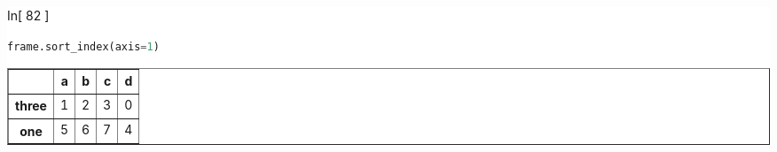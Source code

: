 </div>




In[
82
]
```python
frame.sort_index(axis=1)
```




<div>
<style scoped>
    .dataframe tbody tr th:only-of-type {
        vertical-align: middle;
    }

    .dataframe tbody tr th {
        vertical-align: top;
    }

    .dataframe thead th {
        text-align: right;
    }
</style>
<table border="1" class="dataframe">
  <thead>
    <tr style="text-align: right;">
      <th></th>
      <th>a</th>
      <th>b</th>
      <th>c</th>
      <th>d</th>
    </tr>
  </thead>
  <tbody>
    <tr>
      <th>three</th>
      <td>1</td>
      <td>2</td>
      <td>3</td>
      <td>0</td>
    </tr>
    <tr>
      <th>one</th>
      <td>5</td>
      <td>6</td>
      <td>7</td>
      <td>4</td>
    </tr>
  </tbody>
</table>
</div>
